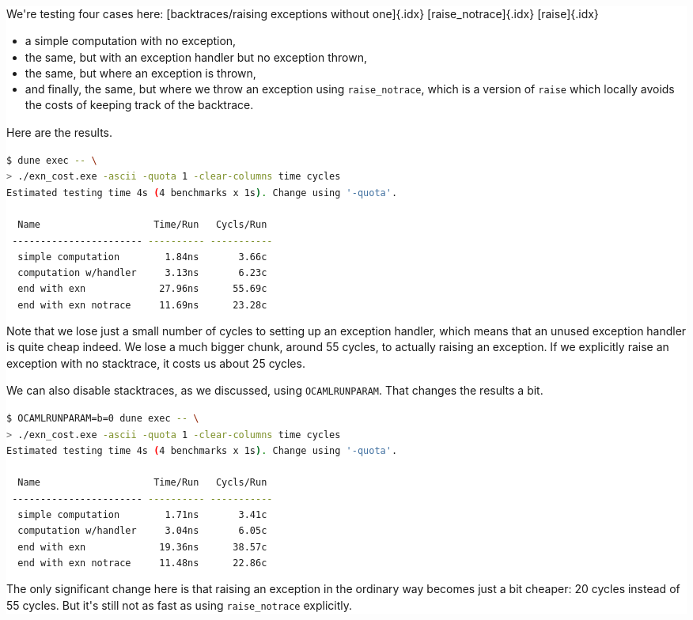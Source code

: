 We're testing four cases here:
[backtraces/raising exceptions without one]{.idx}
[raise_notrace]{.idx}
[raise]{.idx}

- a simple computation with no exception,
- the same, but with an exception handler but no exception thrown,
- the same, but where an exception is thrown,
- and finally, the same, but where we throw an exception using
  `raise_notrace`, which is a version of `raise` which locally avoids
  the costs of keeping track of the backtrace.

Here are the results.

```sh dir=examples/correct/exn_cost,non-deterministic=output
$ dune exec -- \
> ./exn_cost.exe -ascii -quota 1 -clear-columns time cycles
Estimated testing time 4s (4 benchmarks x 1s). Change using '-quota'.

  Name                    Time/Run   Cycls/Run
 ----------------------- ---------- -----------
  simple computation        1.84ns       3.66c
  computation w/handler     3.13ns       6.23c
  end with exn             27.96ns      55.69c
  end with exn notrace     11.69ns      23.28c

```

Note that we lose just a small number of cycles to setting up an
exception handler, which means that an unused exception handler is
quite cheap indeed.  We lose a much bigger chunk, around 55 cycles, to
actually raising an exception.  If we explicitly raise an exception
with no stacktrace, it costs us about 25 cycles.

We can also disable stacktraces, as we discussed, using
`OCAMLRUNPARAM`.  That changes the results a bit.

```sh dir=examples/correct/exn_cost,non-deterministic=output
$ OCAMLRUNPARAM=b=0 dune exec -- \
> ./exn_cost.exe -ascii -quota 1 -clear-columns time cycles
Estimated testing time 4s (4 benchmarks x 1s). Change using '-quota'.

  Name                    Time/Run   Cycls/Run
 ----------------------- ---------- -----------
  simple computation        1.71ns       3.41c
  computation w/handler     3.04ns       6.05c
  end with exn             19.36ns      38.57c
  end with exn notrace     11.48ns      22.86c

```

The only significant change here is that raising an exception in the
ordinary way becomes just a bit cheaper: 20 cycles instead of 55
cycles.  But it's still not as fast as using `raise_notrace` explicitly.
